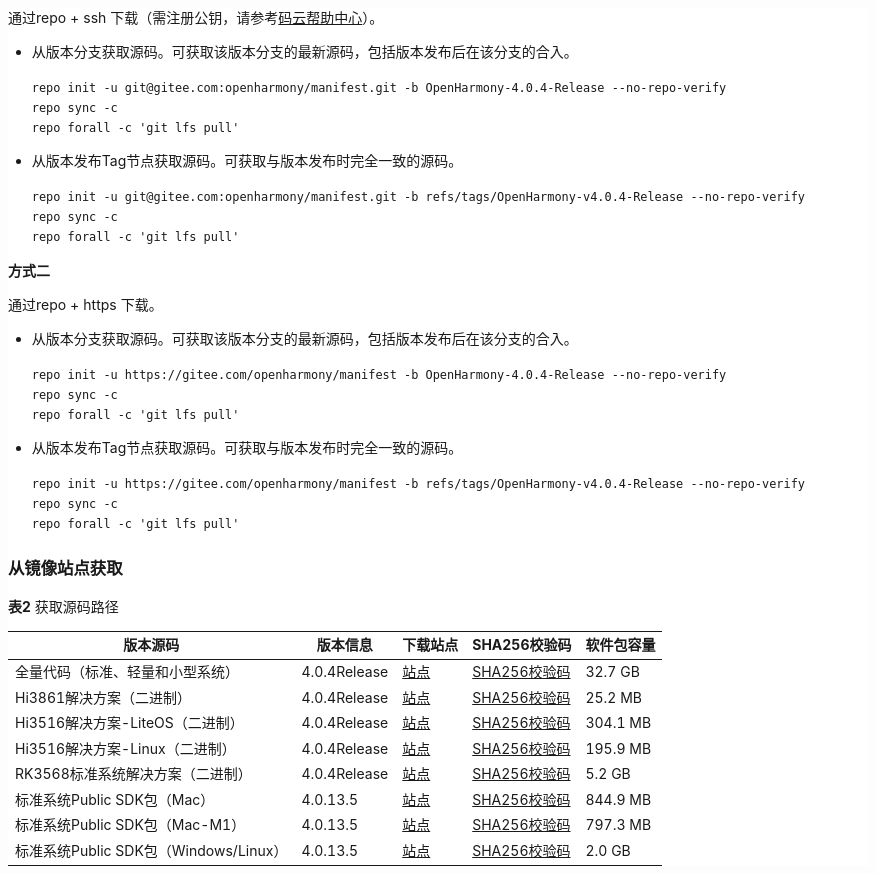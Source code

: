 通过repo + ssh 下载（需注册公钥，请参考[码云帮助中心](https://gitee.com/help/articles/4191)）。

- 从版本分支获取源码。可获取该版本分支的最新源码，包括版本发布后在该分支的合入。
   ```
   repo init -u git@gitee.com:openharmony/manifest.git -b OpenHarmony-4.0.4-Release --no-repo-verify
   repo sync -c
   repo forall -c 'git lfs pull'
   ```
   
- 从版本发布Tag节点获取源码。可获取与版本发布时完全一致的源码。
   ```
   repo init -u git@gitee.com:openharmony/manifest.git -b refs/tags/OpenHarmony-v4.0.4-Release --no-repo-verify
   repo sync -c
   repo forall -c 'git lfs pull'
   ```

**方式二**

通过repo + https 下载。

- 从版本分支获取源码。可获取该版本分支的最新源码，包括版本发布后在该分支的合入。
   ```
   repo init -u https://gitee.com/openharmony/manifest -b OpenHarmony-4.0.4-Release --no-repo-verify
   repo sync -c
   repo forall -c 'git lfs pull'
   ```
   
- 从版本发布Tag节点获取源码。可获取与版本发布时完全一致的源码。
   ```
   repo init -u https://gitee.com/openharmony/manifest -b refs/tags/OpenHarmony-v4.0.4-Release --no-repo-verify
   repo sync -c
   repo forall -c 'git lfs pull'
   ```


### 从镜像站点获取

**表2** 获取源码路径

| 版本源码                                | **版本信息** | **下载站点**                                                 | **SHA256校验码**                                             | **软件包容量** |
| --------------------------------------- | ------------ | ------------------------------------------------------------ | ------------------------------------------------------------ | -------- |
| 全量代码（标准、轻量和小型系统）        | 4.0.4Release  | [站点](https://repo.huaweicloud.com/openharmony/os/4.0.4-Release/code-v4.0.4-Release.tar.gz) | [SHA256校验码](https://repo.huaweicloud.com/openharmony/os/4.0.4-Release/code-v4.0.4-Release.tar.gz.sha256) | 32.7 GB |
| Hi3861解决方案（二进制）        | 4.0.4Release  | [站点](https://repo.huaweicloud.com/openharmony/os/4.0.4-Release/hispark_pegasus.tar.gz) | [SHA256校验码](https://repo.huaweicloud.com/openharmony/os/4.0.4-Release/hispark_pegasus.tar.gz.sha256) | 25.2 MB |
| Hi3516解决方案-LiteOS（二进制） | 4.0.4Release  | [站点](https://repo.huaweicloud.com/openharmony/os/4.0.4-Release/hispark_taurus_LiteOS.tar.gz) | [SHA256校验码](https://repo.huaweicloud.com/openharmony/os/4.0.4-Release/hispark_taurus_LiteOS.tar.gz.sha256) | 304.1 MB |
| Hi3516解决方案-Linux（二进制）  | 4.0.4Release  | [站点](https://repo.huaweicloud.com/openharmony/os/4.0.4-Release/hispark_taurus_Linux.tar.gz) | [SHA256校验码](https://repo.huaweicloud.com/openharmony/os/4.0.4-Release/hispark_taurus_Linux.tar.gz.sha256) | 195.9 MB |
| RK3568标准系统解决方案（二进制）        | 4.0.4Release  | [站点](https://repo.huaweicloud.com/openharmony/os/4.0.4-Release/dayu200_standard_arm32.tar.gz) | [SHA256校验码](https://repo.huaweicloud.com/openharmony/os/4.0.4-Release/dayu200_standard_arm32.tar.gz.sha256) | 5.2 GB |
| 标准系统Public SDK包（Mac）             | 4.0.13.5 | [站点](https://repo.huaweicloud.com/openharmony/os/4.0.4-Release/ohos-sdk-mac-public.tar.gz) | [SHA256校验码](https://repo.huaweicloud.com/openharmony/os/4.0.4-Release/ohos-sdk-mac-public.tar.gz.sha256) | 844.9 MB |
| 标准系统Public SDK包（Mac-M1）             | 4.0.13.5 | [站点](https://repo.huaweicloud.com/openharmony/os/4.0.4-Release/L2-SDK-MAC-M1-PUBLIC.tar.gz) | [SHA256校验码](https://repo.huaweicloud.com/openharmony/os/4.0.4-Release/L2-SDK-MAC-M1-PUBLIC.tar.gz.sha256) | 797.3 MB |
| 标准系统Public SDK包（Windows/Linux）   | 4.0.13.5 | [站点](https://repo.huaweicloud.com/openharmony/os/4.0.4-Release/ohos-sdk-windows_linux-public.tar.gz) | [SHA256校验码](https://repo.huaweicloud.com/openharmony/os/4.0.4-Release/ohos-sdk-windows_linux-public.tar.gz.sha256) | 2.0 GB |
